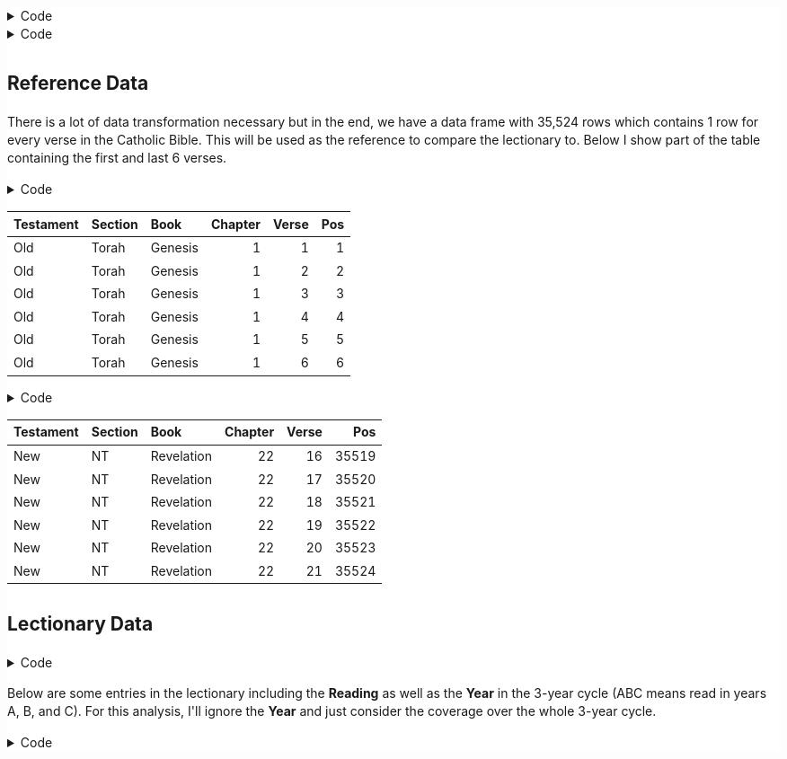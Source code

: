 
<details><summary>Code</summary></details>
 

<details><summary>Code</summary></details>
 
## Reference Data
 
There is a lot of data transformation necessary but in the end, we have a data frame with 35,524 rows which contains 1 row for every verse in the Catholic Bible. This will be used as the reference to compare the lectionary to. Below I show part of the table containing the first and last 6 verses.
 

<details><summary>Code</summary></details>


|Testament |Section |Book    | Chapter| Verse| Pos|
|:---------|:-------|:-------|-------:|-----:|---:|
|Old       |Torah   |Genesis |       1|     1|   1|
|Old       |Torah   |Genesis |       1|     2|   2|
|Old       |Torah   |Genesis |       1|     3|   3|
|Old       |Torah   |Genesis |       1|     4|   4|
|Old       |Torah   |Genesis |       1|     5|   5|
|Old       |Torah   |Genesis |       1|     6|   6|



<details><summary>Code</summary></details>


|Testament |Section |Book       | Chapter| Verse|   Pos|
|:---------|:-------|:----------|-------:|-----:|-----:|
|New       |NT      |Revelation |      22|    16| 35519|
|New       |NT      |Revelation |      22|    17| 35520|
|New       |NT      |Revelation |      22|    18| 35521|
|New       |NT      |Revelation |      22|    19| 35522|
|New       |NT      |Revelation |      22|    20| 35523|
|New       |NT      |Revelation |      22|    21| 35524|
 
## Lectionary Data
 

<details><summary>Code</summary></details>
 
Below are some entries in the lectionary including the **Reading** as well as the **Year** in the 3-year cycle (ABC means read in years A, B, and C). For this analysis, I'll ignore the **Year** and just consider the coverage over the whole 3-year cycle.
 

<details><summary>Code</summary></details>
